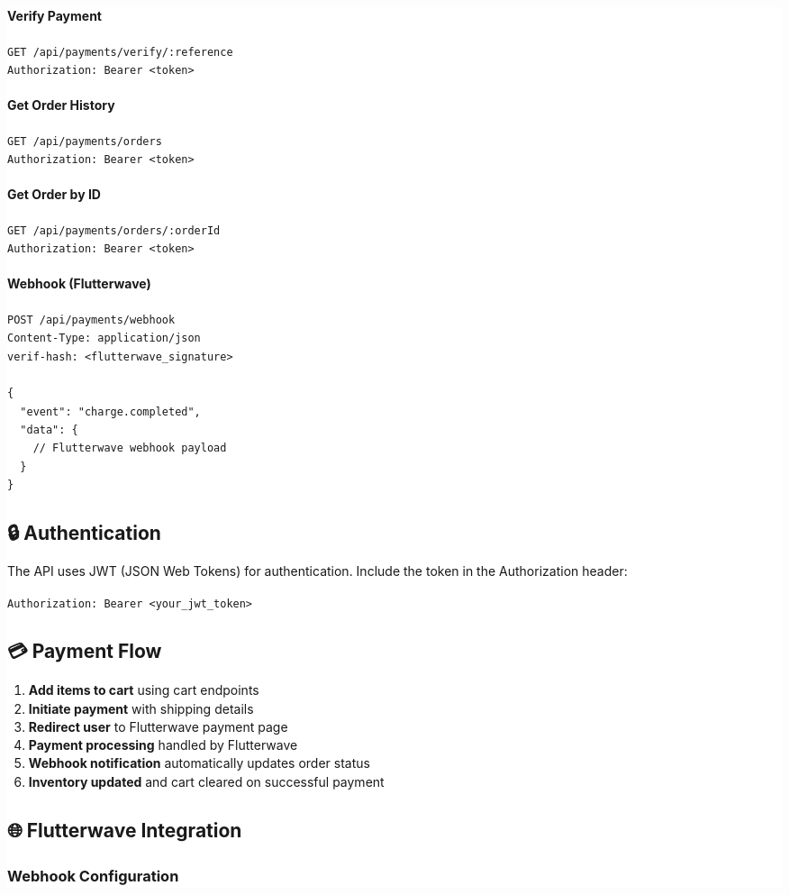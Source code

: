 #### Verify Payment
```http
GET /api/payments/verify/:reference
Authorization: Bearer <token>
```

#### Get Order History
```http
GET /api/payments/orders
Authorization: Bearer <token>
```

#### Get Order by ID
```http
GET /api/payments/orders/:orderId
Authorization: Bearer <token>
```

#### Webhook (Flutterwave)
```http
POST /api/payments/webhook
Content-Type: application/json
verif-hash: <flutterwave_signature>

{
  "event": "charge.completed",
  "data": {
    // Flutterwave webhook payload
  }
}
```

## 🔒 Authentication

The API uses JWT (JSON Web Tokens) for authentication. Include the token in the Authorization header:

```
Authorization: Bearer <your_jwt_token>
```

## 💳 Payment Flow

1. **Add items to cart** using cart endpoints
2. **Initiate payment** with shipping details
3. **Redirect user** to Flutterwave payment page
4. **Payment processing** handled by Flutterwave
5. **Webhook notification** automatically updates order status
6. **Inventory updated** and cart cleared on successful payment

## 🌐 Flutterwave Integration

### Webhook Configuration
